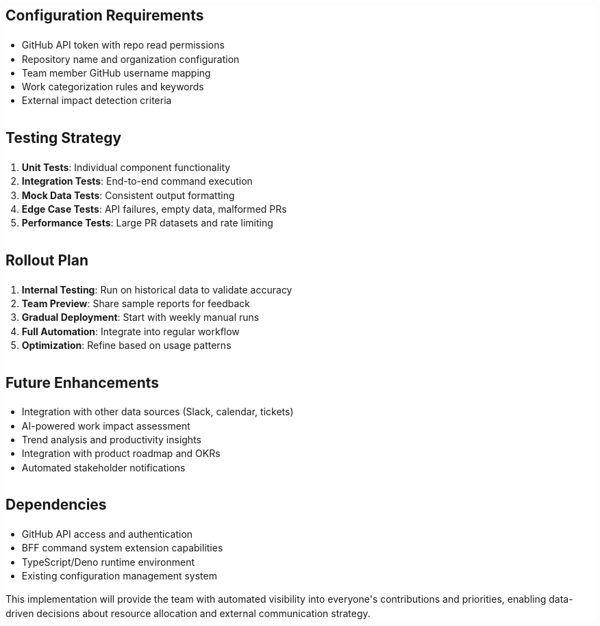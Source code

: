 ## Configuration Requirements

- GitHub API token with repo read permissions
- Repository name and organization configuration
- Team member GitHub username mapping
- Work categorization rules and keywords
- External impact detection criteria

## Testing Strategy

1. **Unit Tests**: Individual component functionality
2. **Integration Tests**: End-to-end command execution
3. **Mock Data Tests**: Consistent output formatting
4. **Edge Case Tests**: API failures, empty data, malformed PRs
5. **Performance Tests**: Large PR datasets and rate limiting

## Rollout Plan

1. **Internal Testing**: Run on historical data to validate accuracy
2. **Team Preview**: Share sample reports for feedback
3. **Gradual Deployment**: Start with weekly manual runs
4. **Full Automation**: Integrate into regular workflow
5. **Optimization**: Refine based on usage patterns

## Future Enhancements

- Integration with other data sources (Slack, calendar, tickets)
- AI-powered work impact assessment
- Trend analysis and productivity insights
- Integration with product roadmap and OKRs
- Automated stakeholder notifications

## Dependencies

- GitHub API access and authentication
- BFF command system extension capabilities
- TypeScript/Deno runtime environment
- Existing configuration management system

This implementation will provide the team with automated visibility into
everyone's contributions and priorities, enabling data-driven decisions about
resource allocation and external communication strategy.
